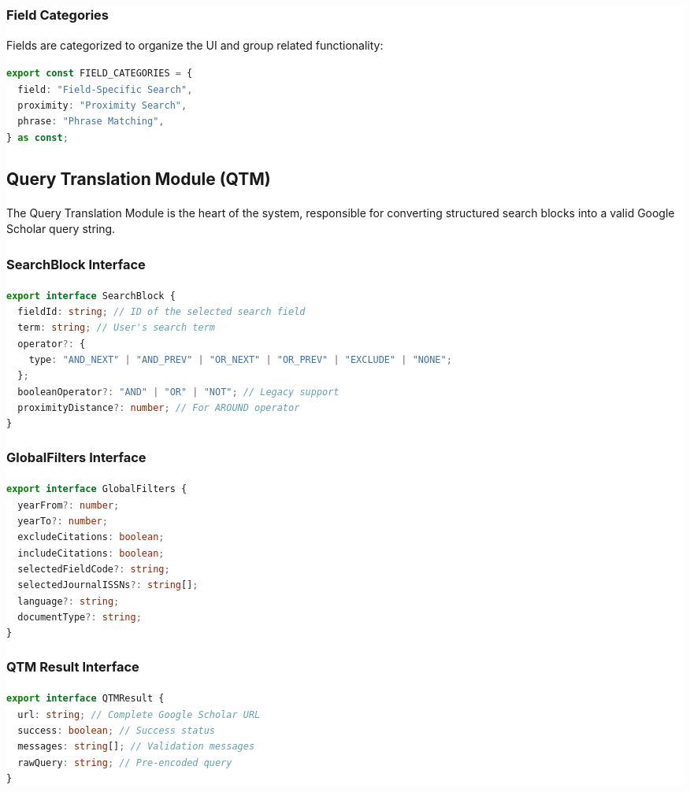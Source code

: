 ### Field Categories

Fields are categorized to organize the UI and group related functionality:

```typescript
export const FIELD_CATEGORIES = {
  field: "Field-Specific Search",
  proximity: "Proximity Search",
  phrase: "Phrase Matching",
} as const;
```

## Query Translation Module (QTM)

The Query Translation Module is the heart of the system, responsible for converting structured search blocks into a valid Google Scholar query string.

### SearchBlock Interface

```typescript
export interface SearchBlock {
  fieldId: string; // ID of the selected search field
  term: string; // User's search term
  operator?: {
    type: "AND_NEXT" | "AND_PREV" | "OR_NEXT" | "OR_PREV" | "EXCLUDE" | "NONE";
  };
  booleanOperator?: "AND" | "OR" | "NOT"; // Legacy support
  proximityDistance?: number; // For AROUND operator
}
```

### GlobalFilters Interface

```typescript
export interface GlobalFilters {
  yearFrom?: number;
  yearTo?: number;
  excludeCitations: boolean;
  includeCitations: boolean;
  selectedFieldCode?: string;
  selectedJournalISSNs?: string[];
  language?: string;
  documentType?: string;
}
```

### QTM Result Interface

```typescript
export interface QTMResult {
  url: string; // Complete Google Scholar URL
  success: boolean; // Success status
  messages: string[]; // Validation messages
  rawQuery: string; // Pre-encoded query
}
```
